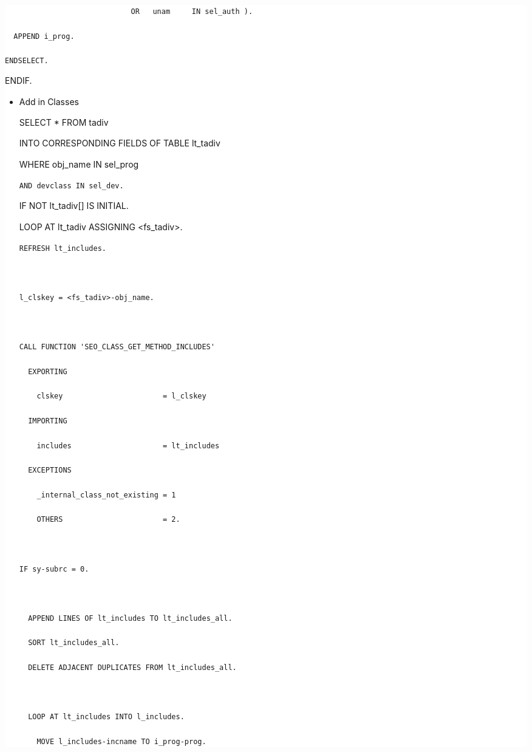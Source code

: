                                  OR   unam     IN sel_auth ).

      APPEND i_prog.

    ENDSELECT.

  ENDIF.



* Add in Classes

  SELECT * FROM tadiv

    INTO CORRESPONDING FIELDS OF TABLE lt_tadiv

    WHERE obj_name IN sel_prog

      AND devclass IN sel_dev.



  IF NOT lt_tadiv[] IS INITIAL.



    LOOP AT lt_tadiv ASSIGNING <fs_tadiv>.



      REFRESH lt_includes.



      l_clskey = <fs_tadiv>-obj_name.



      CALL FUNCTION 'SEO_CLASS_GET_METHOD_INCLUDES'

        EXPORTING

          clskey                       = l_clskey

        IMPORTING

          includes                     = lt_includes

        EXCEPTIONS

          _internal_class_not_existing = 1

          OTHERS                       = 2.



      IF sy-subrc = 0.



        APPEND LINES OF lt_includes TO lt_includes_all.

        SORT lt_includes_all.

        DELETE ADJACENT DUPLICATES FROM lt_includes_all.



        LOOP AT lt_includes INTO l_includes.

          MOVE l_includes-incname TO i_prog-prog.
